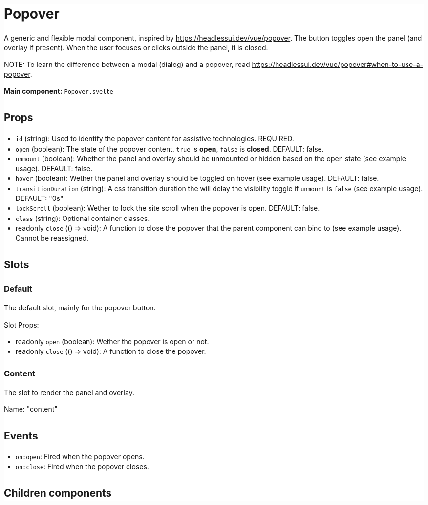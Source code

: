 # Popover

A generic and flexible modal component, inspired by https://headlessui.dev/vue/popover. The button
toggles open the panel (and overlay if present). When the user focuses or clicks outside the panel,
it is closed.

NOTE: To learn the difference between a modal (dialog) and a popover, read
https://headlessui.dev/vue/popover#when-to-use-a-popover.

**Main component:** `Popover.svelte`

## Props

-   `id` (string): Used to identify the popover content for assistive technologies. REQUIRED.
-   `open` (boolean): The state of the popover content. `true` is **open**, `false` is **closed**.
    DEFAULT: false.
-   `unmount` (boolean): Whether the panel and overlay should be unmounted or hidden based on the
    open state (see example usage). DEFAULT: false.
-   `hover` (boolean): Wether the panel and overlay should be toggled on hover (see example usage).
    DEFAULT: false.
-   `transitionDuration` (string): A css transition duration the will delay the visibility toggle if
    `unmount` is `false` (see example usage). DEFAULT: "0s"
-   `lockScroll` (boolean): Wether to lock the site scroll when the popover is open. DEFAULT: false.
-   `class` (string): Optional container classes.
-   readonly `close` (() => void): A function to close the popover that the parent component can
    bind to (see example usage). Cannot be reassigned.

## Slots

### Default

The default slot, mainly for the popover button.

Slot Props:

-   readonly `open` (boolean): Wether the popover is open or not.
-   readonly `close` (() => void): A function to close the popover.

### Content

The slot to render the panel and overlay.

Name: "content"

## Events

-   `on:open`: Fired when the popover opens.
-   `on:close`: Fired when the popover closes.

## Children components
